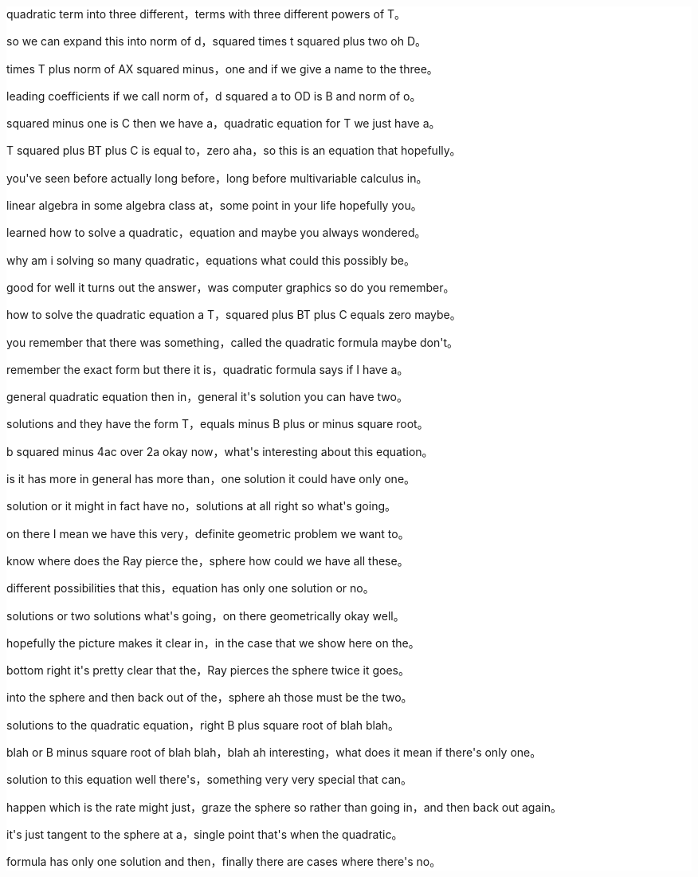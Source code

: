 quadratic term into three different，terms with three different powers of T。

so we can expand this into norm of d，squared times t squared plus two oh D。

times T plus norm of AX squared minus，one and if we give a name to the three。

leading coefficients if we call norm of，d squared a to OD is B and norm of o。

squared minus one is C then we have a，quadratic equation for T we just have a。

T squared plus BT plus C is equal to，zero aha，so this is an equation that hopefully。

you've seen before actually long before，long before multivariable calculus in。

linear algebra in some algebra class at，some point in your life hopefully you。

learned how to solve a quadratic，equation and maybe you always wondered。

why am i solving so many quadratic，equations what could this possibly be。

good for well it turns out the answer，was computer graphics so do you remember。

how to solve the quadratic equation a T，squared plus BT plus C equals zero maybe。

you remember that there was something，called the quadratic formula maybe don't。

remember the exact form but there it is，quadratic formula says if I have a。

general quadratic equation then in，general it's solution you can have two。

solutions and they have the form T，equals minus B plus or minus square root。

b squared minus 4ac over 2a okay now，what's interesting about this equation。

is it has more in general has more than，one solution it could have only one。

solution or it might in fact have no，solutions at all right so what's going。

on there I mean we have this very，definite geometric problem we want to。

know where does the Ray pierce the，sphere how could we have all these。

different possibilities that this，equation has only one solution or no。

solutions or two solutions what's going，on there geometrically okay well。

hopefully the picture makes it clear in，in the case that we show here on the。

bottom right it's pretty clear that the，Ray pierces the sphere twice it goes。

into the sphere and then back out of the，sphere ah those must be the two。

solutions to the quadratic equation，right B plus square root of blah blah。

blah or B minus square root of blah blah，blah ah interesting，what does it mean if there's only one。

solution to this equation well there's，something very very special that can。

happen which is the rate might just，graze the sphere so rather than going in，and then back out again。

it's just tangent to the sphere at a，single point that's when the quadratic。

formula has only one solution and then，finally there are cases where there's no。
